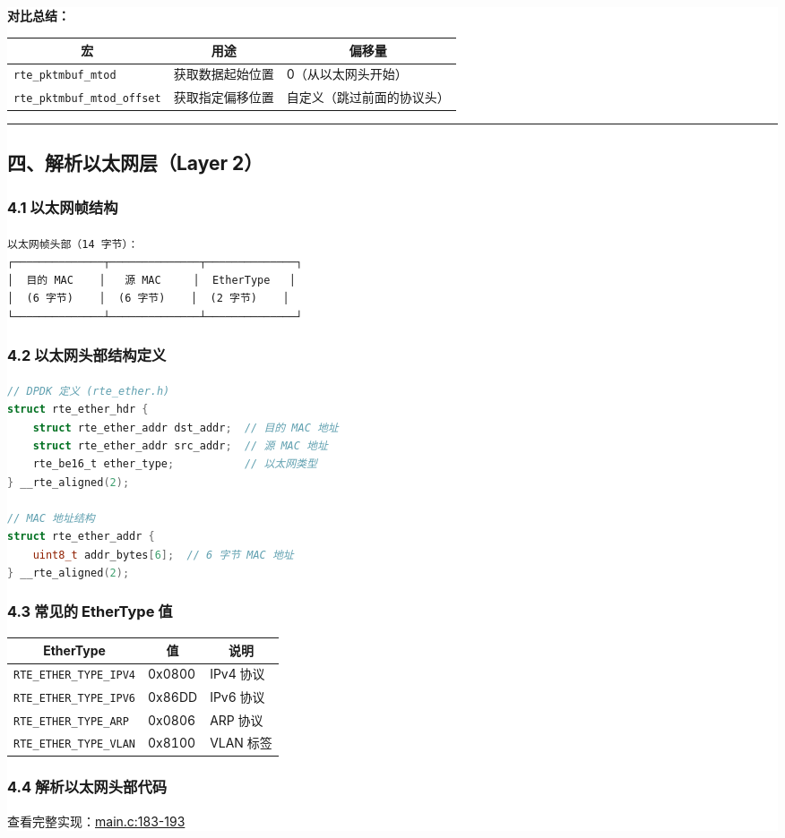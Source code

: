 **对比总结：**

| 宏 | 用途 | 偏移量 |
|----|------|--------|
| `rte_pktmbuf_mtod` | 获取数据起始位置 | 0（从以太网头开始） |
| `rte_pktmbuf_mtod_offset` | 获取指定偏移位置 | 自定义（跳过前面的协议头） |

---

## 四、解析以太网层（Layer 2）

### 4.1 以太网帧结构

```
以太网帧头部（14 字节）：
┌──────────────┬──────────────┬──────────────┐
│  目的 MAC    │   源 MAC     │  EtherType   │
│  (6 字节)    │  (6 字节)    │  (2 字节)    │
└──────────────┴──────────────┴──────────────┘
```

### 4.2 以太网头部结构定义

```c
// DPDK 定义 (rte_ether.h)
struct rte_ether_hdr {
    struct rte_ether_addr dst_addr;  // 目的 MAC 地址
    struct rte_ether_addr src_addr;  // 源 MAC 地址
    rte_be16_t ether_type;           // 以太网类型
} __rte_aligned(2);

// MAC 地址结构
struct rte_ether_addr {
    uint8_t addr_bytes[6];  // 6 字节 MAC 地址
} __rte_aligned(2);
```

### 4.3 常见的 EtherType 值

| EtherType | 值 | 说明 |
|-----------|-----|------|
| `RTE_ETHER_TYPE_IPV4` | 0x0800 | IPv4 协议 |
| `RTE_ETHER_TYPE_IPV6` | 0x86DD | IPv6 协议 |
| `RTE_ETHER_TYPE_ARP` | 0x0806 | ARP 协议 |
| `RTE_ETHER_TYPE_VLAN` | 0x8100 | VLAN 标签 |

### 4.4 解析以太网头部代码

查看完整实现：[main.c:183-193](4-parse_packet/main.c#L183-L193)
